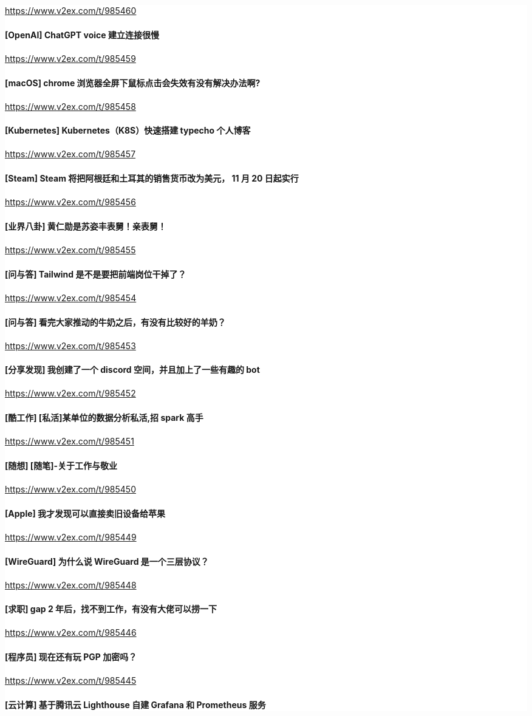 https://www.v2ex.com/t/985460

#### \[OpenAI\] ChatGPT voice 建立连接很慢

https://www.v2ex.com/t/985459

#### \[macOS\] chrome 浏览器全屏下鼠标点击会失效有没有解决办法啊?

https://www.v2ex.com/t/985458

#### \[Kubernetes\] Kubernetes（K8S）快速搭建 typecho 个人博客

https://www.v2ex.com/t/985457

#### \[Steam\] Steam 将把阿根廷和土耳其的销售货币改为美元， 11 月 20 日起实行

https://www.v2ex.com/t/985456

#### \[业界八卦\] 黄仁勋是苏姿丰表舅！亲表舅！

https://www.v2ex.com/t/985455

#### \[问与答\] Tailwind 是不是要把前端岗位干掉了？

https://www.v2ex.com/t/985454

#### \[问与答\] 看完大家推动的牛奶之后，有没有比较好的羊奶？

https://www.v2ex.com/t/985453

#### \[分享发现\] 我创建了一个 discord 空间，并且加上了一些有趣的 bot

https://www.v2ex.com/t/985452

#### \[酷工作\] \[私活\]某单位的数据分析私活,招 spark 高手

https://www.v2ex.com/t/985451

#### \[随想\] \[随笔\]-关于工作与敬业

https://www.v2ex.com/t/985450

#### \[Apple\] 我才发现可以直接卖旧设备给苹果

https://www.v2ex.com/t/985449

#### \[WireGuard\] 为什么说 WireGuard 是一个三层协议？

https://www.v2ex.com/t/985448

#### \[求职\] gap 2 年后，找不到工作，有没有大佬可以捞一下

https://www.v2ex.com/t/985446

#### \[程序员\] 现在还有玩 PGP 加密吗？

https://www.v2ex.com/t/985445

#### \[云计算\] 基于腾讯云 Lighthouse 自建 Grafana 和 Prometheus 服务
